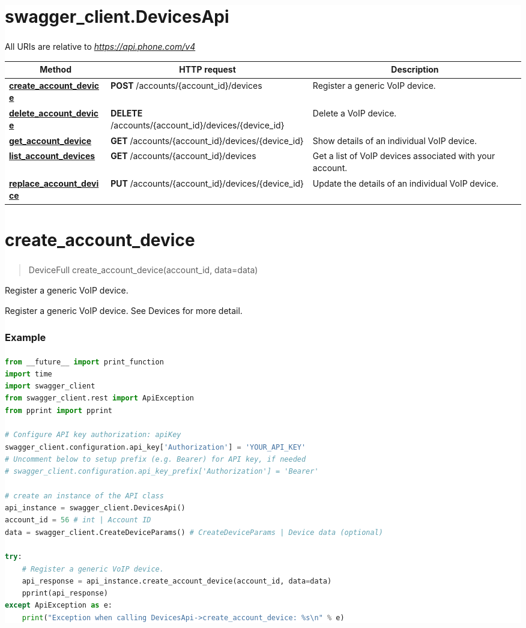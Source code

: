 # swagger_client.DevicesApi

All URIs are relative to *https://api.phone.com/v4*

Method | HTTP request | Description
------------- | ------------- | -------------
[**create_account_device**](DevicesApi.md#create_account_device) | **POST** /accounts/{account_id}/devices | Register a generic VoIP device.
[**delete_account_device**](DevicesApi.md#delete_account_device) | **DELETE** /accounts/{account_id}/devices/{device_id} | Delete a VoIP device.
[**get_account_device**](DevicesApi.md#get_account_device) | **GET** /accounts/{account_id}/devices/{device_id} | Show details of an individual VoIP device.
[**list_account_devices**](DevicesApi.md#list_account_devices) | **GET** /accounts/{account_id}/devices | Get a list of VoIP devices associated with your account.
[**replace_account_device**](DevicesApi.md#replace_account_device) | **PUT** /accounts/{account_id}/devices/{device_id} | Update the details of an individual VoIP device.


# **create_account_device**
> DeviceFull create_account_device(account_id, data=data)

Register a generic VoIP device.

Register a generic VoIP device. See Devices for more detail.

### Example 
```python
from __future__ import print_function
import time
import swagger_client
from swagger_client.rest import ApiException
from pprint import pprint

# Configure API key authorization: apiKey
swagger_client.configuration.api_key['Authorization'] = 'YOUR_API_KEY'
# Uncomment below to setup prefix (e.g. Bearer) for API key, if needed
# swagger_client.configuration.api_key_prefix['Authorization'] = 'Bearer'

# create an instance of the API class
api_instance = swagger_client.DevicesApi()
account_id = 56 # int | Account ID
data = swagger_client.CreateDeviceParams() # CreateDeviceParams | Device data (optional)

try: 
    # Register a generic VoIP device.
    api_response = api_instance.create_account_device(account_id, data=data)
    pprint(api_response)
except ApiException as e:
    print("Exception when calling DevicesApi->create_account_device: %s\n" % e)
```
